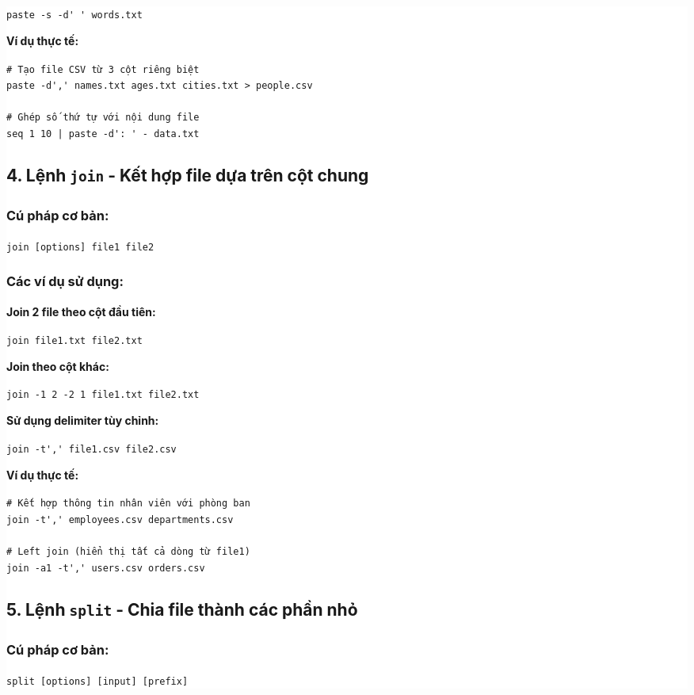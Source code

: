```
paste -s -d' ' words.txt
```

**Ví dụ thực tế:**

```
# Tạo file CSV từ 3 cột riêng biệt
paste -d',' names.txt ages.txt cities.txt > people.csv

# Ghép số thứ tự với nội dung file
seq 1 10 | paste -d': ' - data.txt
```

## 4. Lệnh `join` - Kết hợp file dựa trên cột chung

### Cú pháp cơ bản:

```
join [options] file1 file2
```

### Các ví dụ sử dụng:

**Join 2 file theo cột đầu tiên:**

```
join file1.txt file2.txt
```

**Join theo cột khác:**

```
join -1 2 -2 1 file1.txt file2.txt
```

**Sử dụng delimiter tùy chỉnh:**

```
join -t',' file1.csv file2.csv
```

**Ví dụ thực tế:**

```
# Kết hợp thông tin nhân viên với phòng ban
join -t',' employees.csv departments.csv

# Left join (hiển thị tất cả dòng từ file1)
join -a1 -t',' users.csv orders.csv
```

## 5. Lệnh `split` - Chia file thành các phần nhỏ

### Cú pháp cơ bản:

```
split [options] [input] [prefix]
```
